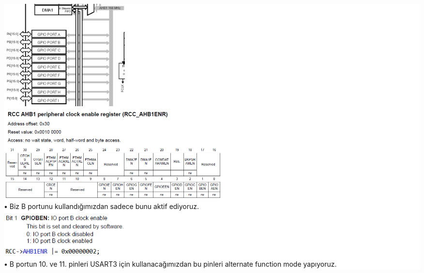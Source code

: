 <img src="image\image-32.png" width="250"> <br>
<img src="image\image-33.png" width="450"> <br>
• Biz B portunu kullandığımızdan sadece bunu aktif ediyoruz. <br>
<img src="image\image-34.png" width="250"> <br>
<img src="image\image-35.png" width="200"> <br>
• B portun 10. ve 11. pinleri USART3 için kullanacağımızdan bu pinleri alternate function mode yapıyoruz. <br>